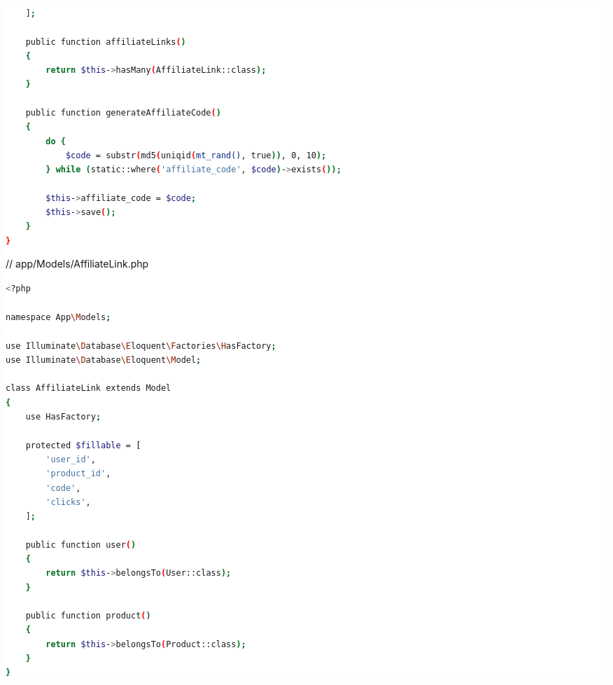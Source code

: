 ```bash 
    ];

    public function affiliateLinks()
    {
        return $this->hasMany(AffiliateLink::class);
    }

    public function generateAffiliateCode()
    {
        do {
            $code = substr(md5(uniqid(mt_rand(), true)), 0, 10);
        } while (static::where('affiliate_code', $code)->exists());

        $this->affiliate_code = $code;
        $this->save();
    }
}
```

// app/Models/AffiliateLink.php

```bash 
<?php

namespace App\Models;

use Illuminate\Database\Eloquent\Factories\HasFactory;
use Illuminate\Database\Eloquent\Model;

class AffiliateLink extends Model
{
    use HasFactory;

    protected $fillable = [
        'user_id',
        'product_id',
        'code',
        'clicks',
    ];

    public function user()
    {
        return $this->belongsTo(User::class);
    }

    public function product()
    {
        return $this->belongsTo(Product::class);
    }
}
```
